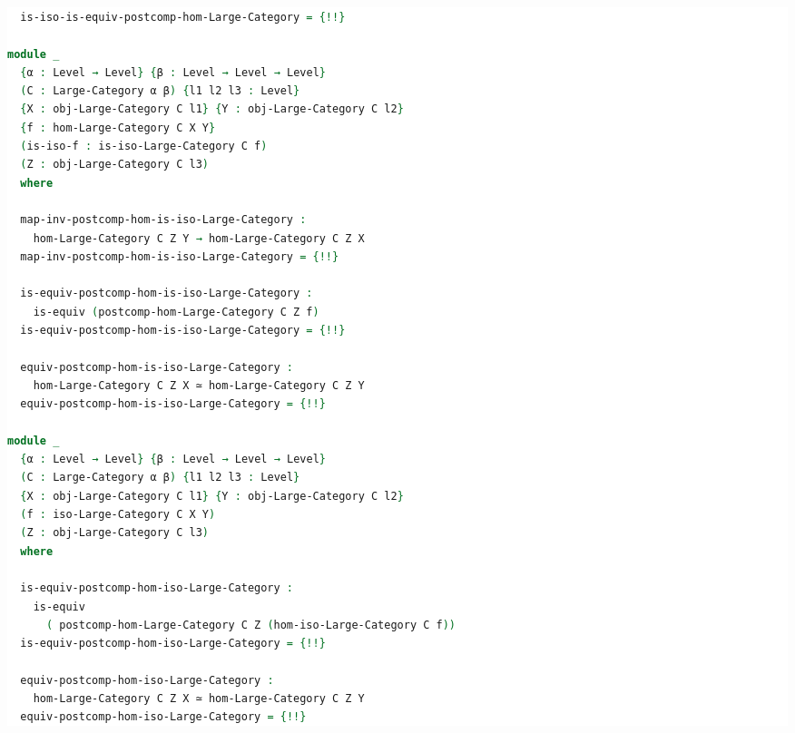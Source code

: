 ```agda
  is-iso-is-equiv-postcomp-hom-Large-Category = {!!}

module _
  {α : Level → Level} {β : Level → Level → Level}
  (C : Large-Category α β) {l1 l2 l3 : Level}
  {X : obj-Large-Category C l1} {Y : obj-Large-Category C l2}
  {f : hom-Large-Category C X Y}
  (is-iso-f : is-iso-Large-Category C f)
  (Z : obj-Large-Category C l3)
  where

  map-inv-postcomp-hom-is-iso-Large-Category :
    hom-Large-Category C Z Y → hom-Large-Category C Z X
  map-inv-postcomp-hom-is-iso-Large-Category = {!!}

  is-equiv-postcomp-hom-is-iso-Large-Category :
    is-equiv (postcomp-hom-Large-Category C Z f)
  is-equiv-postcomp-hom-is-iso-Large-Category = {!!}

  equiv-postcomp-hom-is-iso-Large-Category :
    hom-Large-Category C Z X ≃ hom-Large-Category C Z Y
  equiv-postcomp-hom-is-iso-Large-Category = {!!}

module _
  {α : Level → Level} {β : Level → Level → Level}
  (C : Large-Category α β) {l1 l2 l3 : Level}
  {X : obj-Large-Category C l1} {Y : obj-Large-Category C l2}
  (f : iso-Large-Category C X Y)
  (Z : obj-Large-Category C l3)
  where

  is-equiv-postcomp-hom-iso-Large-Category :
    is-equiv
      ( postcomp-hom-Large-Category C Z (hom-iso-Large-Category C f))
  is-equiv-postcomp-hom-iso-Large-Category = {!!}

  equiv-postcomp-hom-iso-Large-Category :
    hom-Large-Category C Z X ≃ hom-Large-Category C Z Y
  equiv-postcomp-hom-iso-Large-Category = {!!}
```

